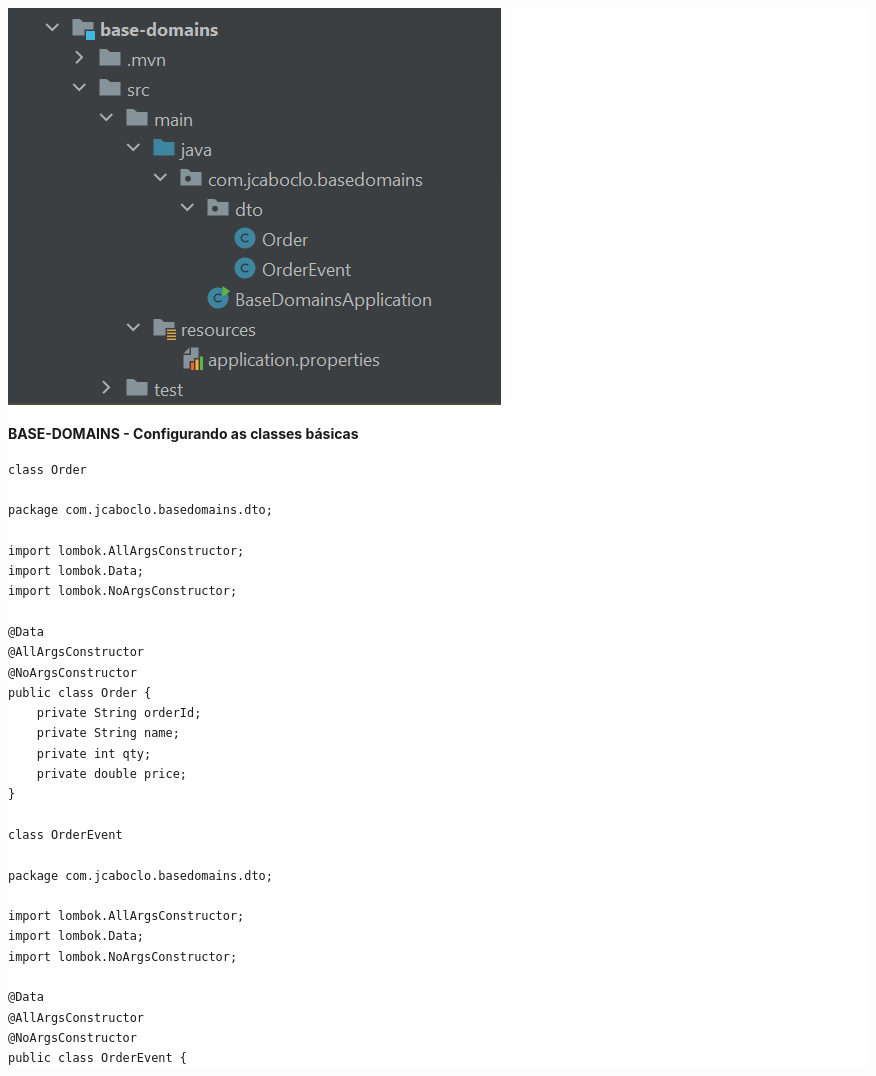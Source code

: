 ![img_30.png](img_30.png)

**BASE-DOMAINS - Configurando as classes básicas**

    class Order

    package com.jcaboclo.basedomains.dto;
    
    import lombok.AllArgsConstructor;
    import lombok.Data;
    import lombok.NoArgsConstructor;
    
    @Data
    @AllArgsConstructor
    @NoArgsConstructor
    public class Order {
        private String orderId;
        private String name;
        private int qty;
        private double price;
    }

    class OrderEvent

    package com.jcaboclo.basedomains.dto;
    
    import lombok.AllArgsConstructor;
    import lombok.Data;
    import lombok.NoArgsConstructor;
    
    @Data
    @AllArgsConstructor
    @NoArgsConstructor
    public class OrderEvent {
    
